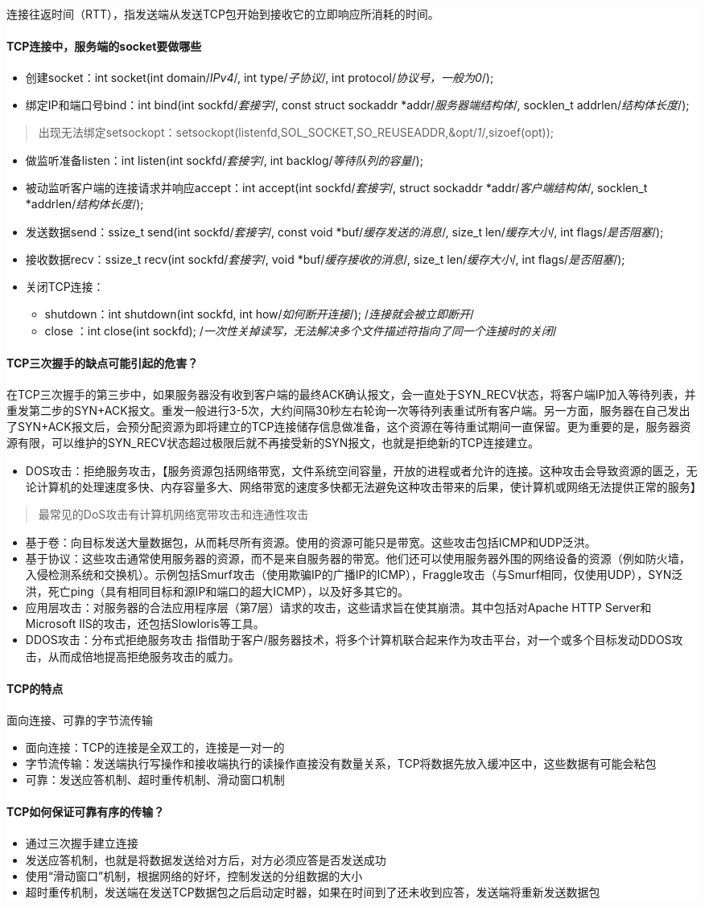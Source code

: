 连接往返时间（RTT），指发送端从发送TCP包开始到接收它的立即响应所消耗的时间。


#### TCP连接中，服务端的socket要做哪些
* 创建socket：int socket(int domain/*IPv4*/, int type/*子协议*/, int protocol/*协议号，一般为0*/);

* 绑定IP和端口号bind：int bind(int sockfd/*套接字*/, const struct sockaddr *addr/*服务器端结构体*/, socklen_t addrlen/*结构体长度*/);

>出现无法绑定setsockopt：setsockopt(listenfd,SOL_SOCKET,SO_REUSEADDR,&opt/*1*/,sizoef(opt));

* 做监听准备listen：int listen(int sockfd/*套接字*/, int backlog/*等待队列的容量*/);

* 被动监听客户端的连接请求并响应accept：int accept(int sockfd/*套接字*/, struct sockaddr *addr/*客户端结构体*/, socklen_t *addrlen/*结构体长度*/);

* 发送数据send：ssize_t send(int sockfd/*套接字*/, const void *buf/*缓存发送的消息*/, size_t len/*缓存大小*/, int flags/*是否阻塞*/);

* 接收数据recv：ssize_t recv(int sockfd/*套接字*/, void *buf/*缓存接收的消息*/, size_t len/*缓存大小*/, int flags/*是否阻塞*/);

* 关闭TCP连接：
  * shutdown：int shutdown(int sockfd, int how/*如何断开连接*/); /*连接就会被立即断开*/
  * close       ：int close(int sockfd); /*一次性关掉读写，无法解决多个文件描述符指向了同一个连接时的关闭*/

#### TCP三次握手的缺点可能引起的危害？

在TCP三次握手的第三步中，如果服务器没有收到客户端的最终ACK确认报文，会一直处于SYN_RECV状态，将客户端IP加入等待列表，并重发第二步的SYN+ACK报文。重发一般进行3-5次，大约间隔30秒左右轮询一次等待列表重试所有客户端。另一方面，服务器在自己发出了SYN+ACK报文后，会预分配资源为即将建立的TCP连接储存信息做准备，这个资源在等待重试期间一直保留。更为重要的是，服务器资源有限，可以维护的SYN_RECV状态超过极限后就不再接受新的SYN报文，也就是拒绝新的TCP连接建立。

* DOS攻击：拒绝服务攻击，【服务资源包括网络带宽，文件系统空间容量，开放的进程或者允许的连接。这种攻击会导致资源的匮乏，无论计算机的处理速度多快、内存容量多大、网络带宽的速度多快都无法避免这种攻击带来的后果，使计算机或网络无法提供正常的服务】

>最常见的DoS攻击有计算机网络宽带攻击和连通性攻击

  * 基于卷：向目标发送大量数据包，从而耗尽所有资源。使用的资源可能只是带宽。这些攻击包括ICMP和UDP泛洪。
  * 基于协议：这些攻击通常使用服务器的资源，而不是来自服务器的带宽。他们还可以使用服务器外围的网络设备的资源（例如防火墙，入侵检测系统和交换机）。示例包括Smurf攻击（使用欺骗IP的广播IP的ICMP），Fraggle攻击（与Smurf相同，仅使用UDP），SYN泛洪，死亡ping（具有相同目标和源IP和端口的超大ICMP），以及好多其它的。
  * 应用层攻击：对服务器的合法应用程序层（第7层）请求的攻击，这些请求旨在使其崩溃。其中包括对Apache HTTP Server和Microsoft IIS的攻击，还包括Slowloris等工具。
* DDOS攻击：分布式拒绝服务攻击
指借助于客户/服务器技术，将多个计算机联合起来作为攻击平台，对一个或多个目标发动DDOS攻击，从而成倍地提高拒绝服务攻击的威力。

#### TCP的特点
面向连接、可靠的字节流传输

* 面向连接：TCP的连接是全双工的，连接是一对一的
* 字节流传输：发送端执行写操作和接收端执行的读操作直接没有数量关系，TCP将数据先放入缓冲区中，这些数据有可能会粘包
* 可靠：发送应答机制、超时重传机制、滑动窗口机制

#### TCP如何保证可靠有序的传输？
* 通过三次握手建立连接
* 发送应答机制，也就是将数据发送给对方后，对方必须应答是否发送成功
* 使用“滑动窗口”机制，根据网络的好坏，控制发送的分组数据的大小
* 超时重传机制，发送端在发送TCP数据包之后启动定时器，如果在时间到了还未收到应答，发送端将重新发送数据包
